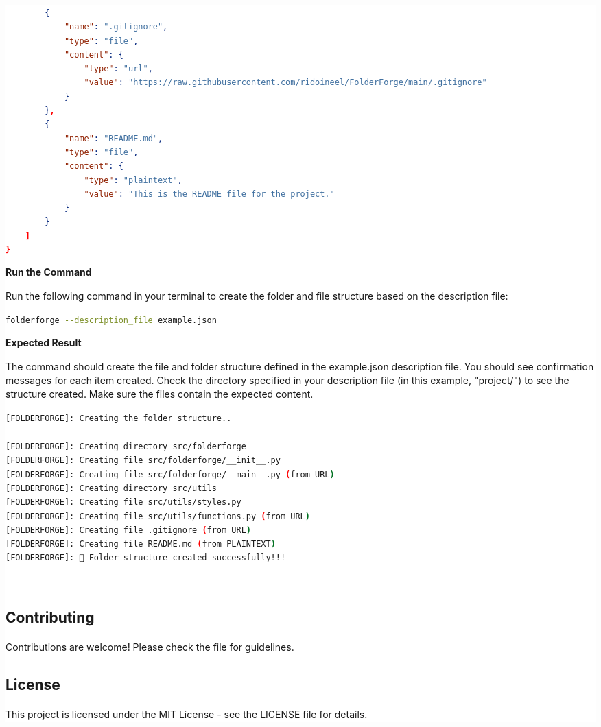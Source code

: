 ```json
		{
			"name": ".gitignore",
			"type": "file",
			"content": {
				"type": "url",
				"value": "https://raw.githubusercontent.com/ridoineel/FolderForge/main/.gitignore"
			}
		},
		{
			"name": "README.md",
			"type": "file",
			"content": {
				"type": "plaintext",
				"value": "This is the README file for the project."
			}
		}
	]
}
```

**Run the Command**

Run the following command in your terminal to create the folder and file structure based on the description file:

```bash
folderforge --description_file example.json
```

**Expected Result**

The command should create the file and folder structure defined in the example.json description file. You should see confirmation messages for each item created. Check the directory specified in your description file (in this example, "project/") to see the structure created. Make sure the files contain the expected content.

```bash
[FOLDERFORGE]: Creating the folder structure..

[FOLDERFORGE]: Creating directory src/folderforge
[FOLDERFORGE]: Creating file src/folderforge/__init__.py
[FOLDERFORGE]: Creating file src/folderforge/__main__.py (from URL)
[FOLDERFORGE]: Creating directory src/utils
[FOLDERFORGE]: Creating file src/utils/styles.py
[FOLDERFORGE]: Creating file src/utils/functions.py (from URL)
[FOLDERFORGE]: Creating file .gitignore (from URL)
[FOLDERFORGE]: Creating file README.md (from PLAINTEXT)
[FOLDERFORGE]: 🎉 Folder structure created successfully!!!
```

<br />

## Contributing

Contributions are welcome! Please check the [	](./CONTRIBUTING.md) file for guidelines.

## License

This project is licensed under the MIT License - see the [LICENSE](./LICENSE) file for 
details.															